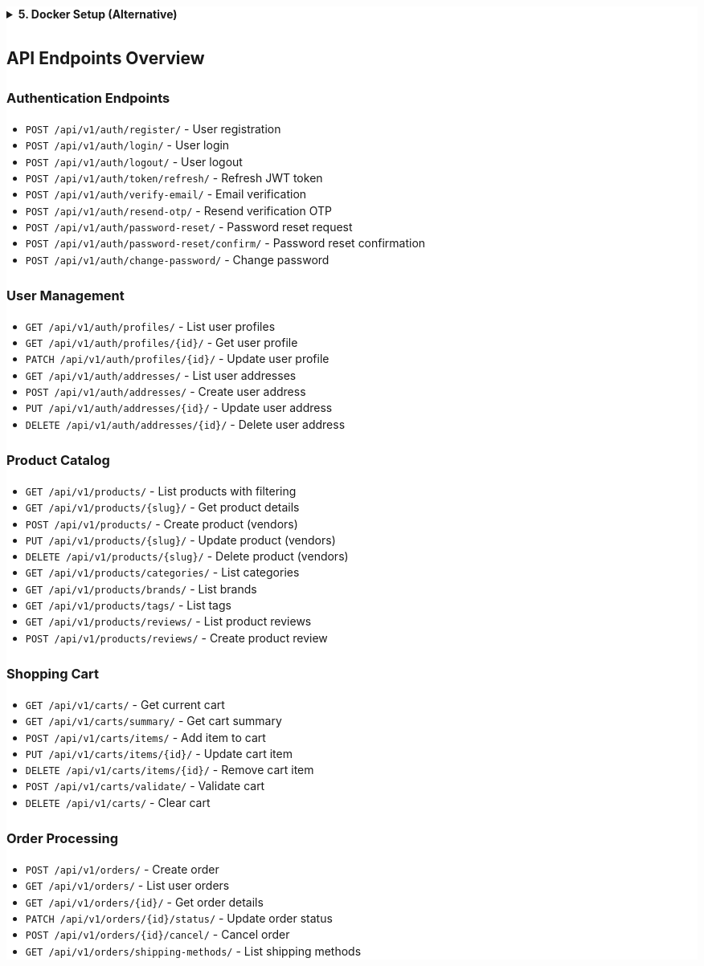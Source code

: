 <details><summary><b>5. Docker Setup (Alternative)</b></summary></details>

## API Endpoints Overview

### Authentication Endpoints
- `POST /api/v1/auth/register/` - User registration
- `POST /api/v1/auth/login/` - User login
- `POST /api/v1/auth/logout/` - User logout
- `POST /api/v1/auth/token/refresh/` - Refresh JWT token
- `POST /api/v1/auth/verify-email/` - Email verification
- `POST /api/v1/auth/resend-otp/` - Resend verification OTP
- `POST /api/v1/auth/password-reset/` - Password reset request
- `POST /api/v1/auth/password-reset/confirm/` - Password reset confirmation
- `POST /api/v1/auth/change-password/` - Change password

### User Management
- `GET /api/v1/auth/profiles/` - List user profiles
- `GET /api/v1/auth/profiles/{id}/` - Get user profile
- `PATCH /api/v1/auth/profiles/{id}/` - Update user profile
- `GET /api/v1/auth/addresses/` - List user addresses
- `POST /api/v1/auth/addresses/` - Create user address
- `PUT /api/v1/auth/addresses/{id}/` - Update user address
- `DELETE /api/v1/auth/addresses/{id}/` - Delete user address

### Product Catalog
- `GET /api/v1/products/` - List products with filtering
- `GET /api/v1/products/{slug}/` - Get product details
- `POST /api/v1/products/` - Create product (vendors)
- `PUT /api/v1/products/{slug}/` - Update product (vendors)
- `DELETE /api/v1/products/{slug}/` - Delete product (vendors)
- `GET /api/v1/products/categories/` - List categories
- `GET /api/v1/products/brands/` - List brands
- `GET /api/v1/products/tags/` - List tags
- `GET /api/v1/products/reviews/` - List product reviews
- `POST /api/v1/products/reviews/` - Create product review

### Shopping Cart
- `GET /api/v1/carts/` - Get current cart
- `GET /api/v1/carts/summary/` - Get cart summary
- `POST /api/v1/carts/items/` - Add item to cart
- `PUT /api/v1/carts/items/{id}/` - Update cart item
- `DELETE /api/v1/carts/items/{id}/` - Remove cart item
- `POST /api/v1/carts/validate/` - Validate cart
- `DELETE /api/v1/carts/` - Clear cart

### Order Processing
- `POST /api/v1/orders/` - Create order
- `GET /api/v1/orders/` - List user orders
- `GET /api/v1/orders/{id}/` - Get order details
- `PATCH /api/v1/orders/{id}/status/` - Update order status
- `POST /api/v1/orders/{id}/cancel/` - Cancel order
- `GET /api/v1/orders/shipping-methods/` - List shipping methods
